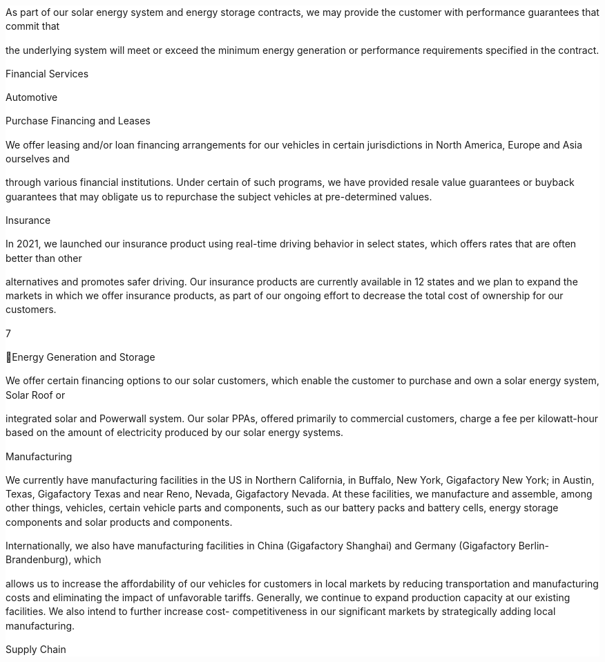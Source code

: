 As	part	of	our	solar	energy	system	and	energy	storage	contracts,	we	may	provide	the	customer	with	performance	guarantees	that	commit	that

the	underlying	system	will	meet	or	exceed	the	minimum	energy	generation	or	performance	requirements	specified	in	the	contract.

Financial	Services

Automotive

Purchase	Financing	and	Leases

We	offer	leasing	and/or	loan	financing	arrangements	for	our	vehicles	in	certain	jurisdictions	in	North	America,	Europe	and	Asia	ourselves	and

through	various	financial	institutions.	Under	certain	of	such	programs,	we	have	provided	resale	value	guarantees	or	buyback	guarantees	that	may
obligate	us	to	repurchase	the	subject	vehicles	at	pre-determined	values.

Insurance

In	2021,	we	launched	our	insurance	product	using	real-time	driving	behavior	in	select	states,	which	offers	rates	that	are	often	better	than	other

alternatives	and	promotes	safer	driving.	Our	insurance	products	are	currently	available	in	12	states	and	we	plan	to	expand	the	markets	in	which	we
offer	insurance	products,	as	part	of	our	ongoing	effort	to	decrease	the	total	cost	of	ownership	for	our	customers.

7

Energy	Generation	and	Storage

We	offer	certain	financing	options	to	our	solar	customers,	which	enable	the	customer	to	purchase	and	own	a	solar	energy	system,	Solar	Roof	or

integrated	solar	and	Powerwall	system.	Our	solar	PPAs,	offered	primarily	to	commercial	customers,	charge	a	fee	per	kilowatt-hour	based	on	the	amount
of	electricity	produced	by	our	solar	energy	systems.

Manufacturing

We	currently	have	manufacturing	facilities	in	the	US	in	Northern	California,	in	Buffalo,	New	York,	Gigafactory	New	York;	in	Austin,	Texas,
Gigafactory	Texas	and	near	Reno,	Nevada,	Gigafactory	Nevada.	At	these	facilities,	we	manufacture	and	assemble,	among	other	things,	vehicles,	certain
vehicle	parts	and	components,	such	as	our	battery	packs	and	battery	cells,	energy	storage	components	and	solar	products	and	components.

Internationally,	we	also	have	manufacturing	facilities	in	China	(Gigafactory	Shanghai)	and	Germany	(Gigafactory	Berlin-Brandenburg),	which

allows	us	to	increase	the	affordability	of	our	vehicles	for	customers	in	local	markets	by	reducing	transportation	and	manufacturing	costs	and	eliminating
the	impact	of	unfavorable	tariffs.	Generally,	we	continue	to	expand	production	capacity	at	our	existing	facilities.	We	also	intend	to	further	increase	cost-
competitiveness	in	our	significant	markets	by	strategically	adding	local	manufacturing.

Supply	Chain
